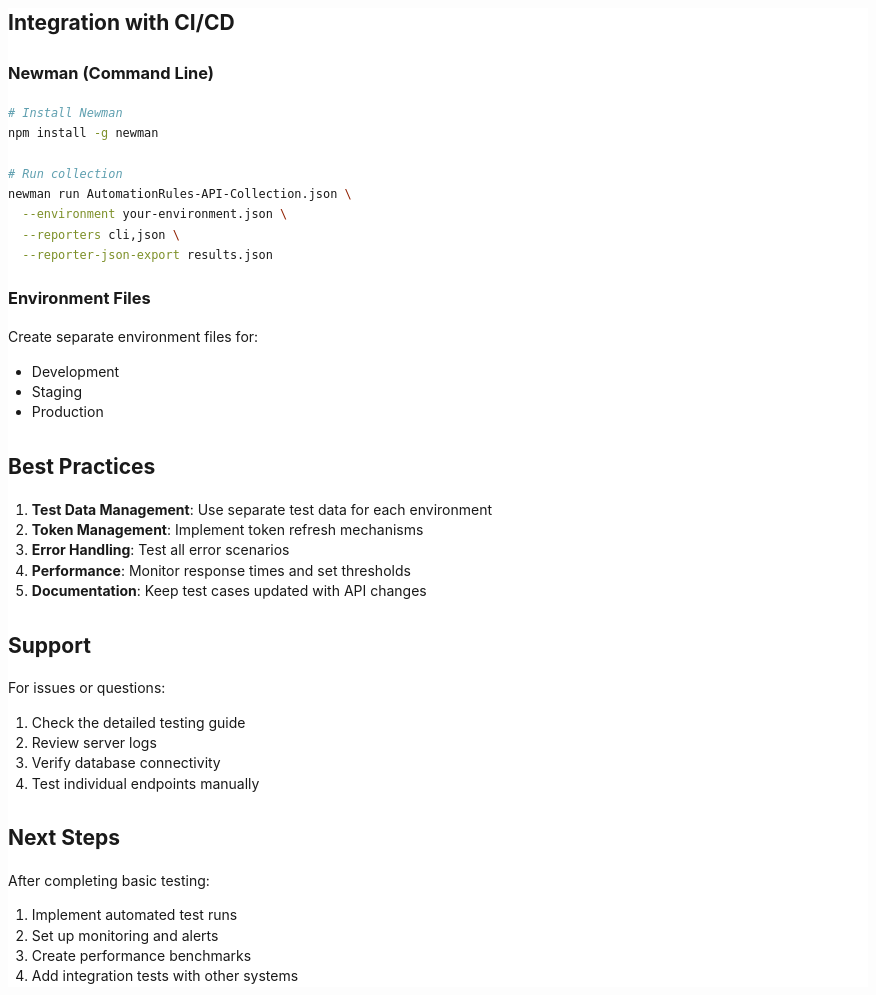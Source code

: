 ## Integration with CI/CD

### Newman (Command Line)
```bash
# Install Newman
npm install -g newman

# Run collection
newman run AutomationRules-API-Collection.json \
  --environment your-environment.json \
  --reporters cli,json \
  --reporter-json-export results.json
```

### Environment Files
Create separate environment files for:
- Development
- Staging
- Production

## Best Practices

1. **Test Data Management**: Use separate test data for each environment
2. **Token Management**: Implement token refresh mechanisms
3. **Error Handling**: Test all error scenarios
4. **Performance**: Monitor response times and set thresholds
5. **Documentation**: Keep test cases updated with API changes

## Support

For issues or questions:
1. Check the detailed testing guide
2. Review server logs
3. Verify database connectivity
4. Test individual endpoints manually

## Next Steps

After completing basic testing:
1. Implement automated test runs
2. Set up monitoring and alerts
3. Create performance benchmarks
4. Add integration tests with other systems
